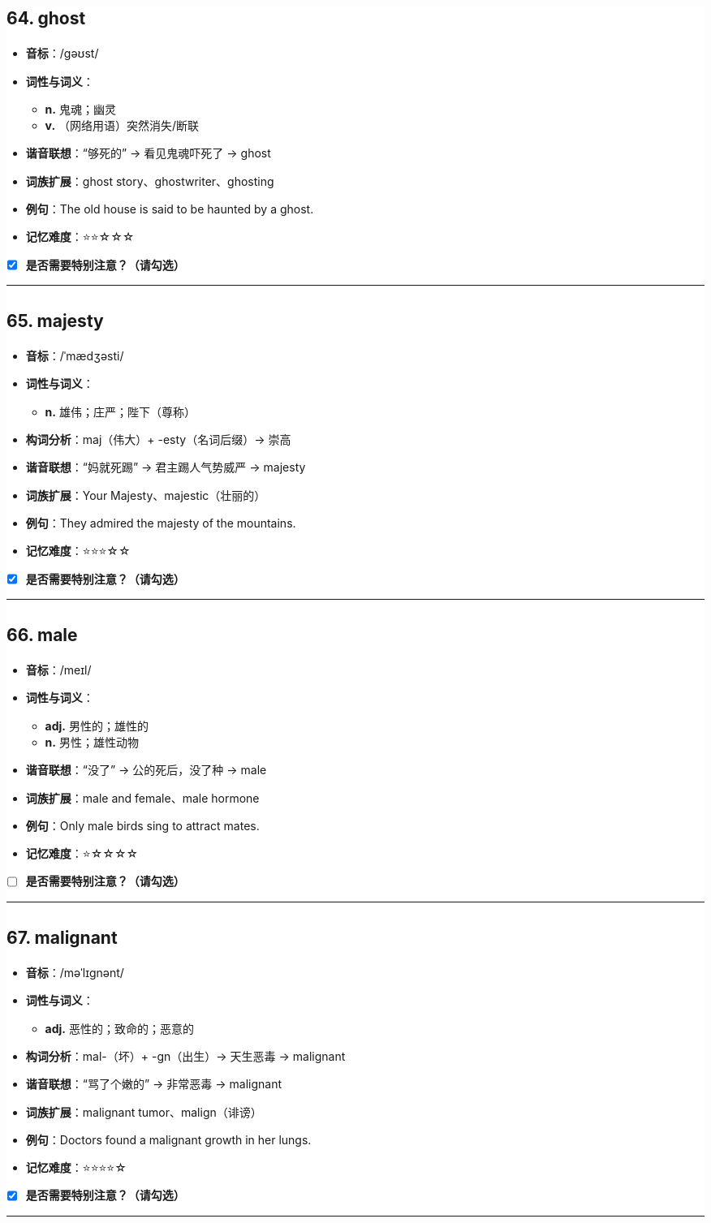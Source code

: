 
## 64. **ghost**

* **音标**：/ɡəʊst/
* **词性与词义**：

  * **n.** 鬼魂；幽灵
  * **v.** （网络用语）突然消失/断联
* **谐音联想**：“够死的” → 看见鬼魂吓死了 → ghost
* **词族扩展**：ghost story、ghostwriter、ghosting
* **例句**：The old house is said to be haunted by a ghost.
* **记忆难度**：⭐⭐☆☆☆
* [x] **是否需要特别注意？（请勾选）**

---

## 65. **majesty**

* **音标**：/ˈmædʒəsti/
* **词性与词义**：

  * **n.** 雄伟；庄严；陛下（尊称）
* **构词分析**：maj（伟大）+ -esty（名词后缀）→ 崇高
* **谐音联想**：“妈就死踢” → 君主踢人气势威严 → majesty
* **词族扩展**：Your Majesty、majestic（壮丽的）
* **例句**：They admired the majesty of the mountains.
* **记忆难度**：⭐⭐⭐☆☆
* [x] **是否需要特别注意？（请勾选）**

---

## 66. **male**

* **音标**：/meɪl/
* **词性与词义**：

  * **adj.** 男性的；雄性的
  * **n.** 男性；雄性动物
* **谐音联想**：“没了” → 公的死后，没了种 → male
* **词族扩展**：male and female、male hormone
* **例句**：Only male birds sing to attract mates.
* **记忆难度**：⭐☆☆☆☆
* [ ] **是否需要特别注意？（请勾选）**

---

## 67. **malignant**

* **音标**：/məˈlɪɡnənt/
* **词性与词义**：

  * **adj.** 恶性的；致命的；恶意的
* **构词分析**：mal-（坏）+ -gn（出生）→ 天生恶毒 → malignant
* **谐音联想**：“骂了个嫩的” → 非常恶毒 → malignant
* **词族扩展**：malignant tumor、malign（诽谤）
* **例句**：Doctors found a malignant growth in her lungs.
* **记忆难度**：⭐⭐⭐⭐☆
* [x] **是否需要特别注意？（请勾选）**

---